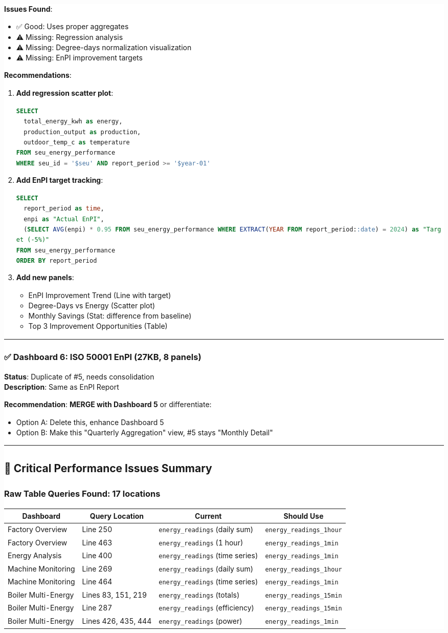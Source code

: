 **Issues Found**:
- ✅ Good: Uses proper aggregates
- ⚠️ Missing: Regression analysis
- ⚠️ Missing: Degree-days normalization visualization
- ⚠️ Missing: EnPI improvement targets

**Recommendations**:
1. **Add regression scatter plot**:
   ```sql
   SELECT 
     total_energy_kwh as energy,
     production_output as production,
     outdoor_temp_c as temperature
   FROM seu_energy_performance
   WHERE seu_id = '$seu' AND report_period >= '$year-01'
   ```

2. **Add EnPI target tracking**:
   ```sql
   SELECT 
     report_period as time,
     enpi as "Actual EnPI",
     (SELECT AVG(enpi) * 0.95 FROM seu_energy_performance WHERE EXTRACT(YEAR FROM report_period::date) = 2024) as "Target (-5%)"
   FROM seu_energy_performance
   ORDER BY report_period
   ```

3. **Add new panels**:
   - EnPI Improvement Trend (Line with target)
   - Degree-Days vs Energy (Scatter plot)
   - Monthly Savings (Stat: difference from baseline)
   - Top 3 Improvement Opportunities (Table)

---

### ✅ **Dashboard 6: ISO 50001 EnPI** (27KB, 8 panels)
**Status**: Duplicate of #5, needs consolidation  
**Description**: Same as EnPI Report

**Recommendation**: **MERGE with Dashboard 5** or differentiate:
- Option A: Delete this, enhance Dashboard 5
- Option B: Make this "Quarterly Aggregation" view, #5 stays "Monthly Detail"

---

## 🚨 Critical Performance Issues Summary

### **Raw Table Queries Found: 17 locations**

| Dashboard | Query Location | Current | Should Use |
|-----------|---------------|---------|------------|
| Factory Overview | Line 250 | `energy_readings` (daily sum) | `energy_readings_1hour` |
| Factory Overview | Line 463 | `energy_readings` (1 hour) | `energy_readings_1min` |
| Energy Analysis | Line 400 | `energy_readings` (time series) | `energy_readings_1min` |
| Machine Monitoring | Line 269 | `energy_readings` (daily sum) | `energy_readings_1hour` |
| Machine Monitoring | Line 464 | `energy_readings` (time series) | `energy_readings_1min` |
| Boiler Multi-Energy | Lines 83, 151, 219 | `energy_readings` (totals) | `energy_readings_15min` |
| Boiler Multi-Energy | Line 287 | `energy_readings` (efficiency) | `energy_readings_15min` |
| Boiler Multi-Energy | Lines 426, 435, 444 | `energy_readings` (power) | `energy_readings_1min` |